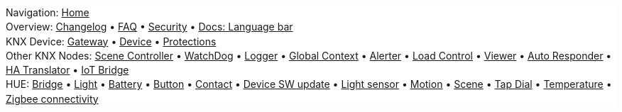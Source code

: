 
Navigation: [Home](https://supergiovane.github.io/node-red-contrib-knx-ultimate/wiki/Home)  
Overview: [Changelog](https://github.com/Supergiovane/node-red-contrib-knx-ultimate/blob/master/CHANGELOG.md) • [FAQ](https://supergiovane.github.io/node-red-contrib-knx-ultimate/wiki/FAQ-Troubleshoot) • [Security](https://supergiovane.github.io/node-red-contrib-knx-ultimate/wiki/SECURITY) • [Docs: Language bar](https://supergiovane.github.io/node-red-contrib-knx-ultimate/wiki/Docs-Language-Bar)  
KNX Device: [Gateway](https://supergiovane.github.io/node-red-contrib-knx-ultimate/wiki/Gateway-configuration) • [Device](https://supergiovane.github.io/node-red-contrib-knx-ultimate/wiki/Device) • [Protections](https://supergiovane.github.io/node-red-contrib-knx-ultimate/wiki/Protections)  
Other KNX Nodes: [Scene Controller](https://supergiovane.github.io/node-red-contrib-knx-ultimate/wiki/SceneController-Configuration) • [WatchDog](https://supergiovane.github.io/node-red-contrib-knx-ultimate/wiki/WatchDog-Configuration) • [Logger](https://supergiovane.github.io/node-red-contrib-knx-ultimate/wiki/Logger-Configuration) • [Global Context](https://supergiovane.github.io/node-red-contrib-knx-ultimate/wiki/GlobalVariable) • [Alerter](https://supergiovane.github.io/node-red-contrib-knx-ultimate/wiki/Alerter-Configuration) • [Load Control](https://supergiovane.github.io/node-red-contrib-knx-ultimate/wiki/LoadControl-Configuration) • [Viewer](https://supergiovane.github.io/node-red-contrib-knx-ultimate/wiki/knxUltimateViewer) • [Auto Responder](https://supergiovane.github.io/node-red-contrib-knx-ultimate/wiki/KNXAutoResponder) • [HA Translator](https://supergiovane.github.io/node-red-contrib-knx-ultimate/wiki/HATranslator) • [IoT Bridge](https://supergiovane.github.io/node-red-contrib-knx-ultimate/wiki/IoT-Bridge-Configuration)  
HUE: [Bridge](https://supergiovane.github.io/node-red-contrib-knx-ultimate/wiki/HUE%20Bridge%20configuration) • [Light](https://supergiovane.github.io/node-red-contrib-knx-ultimate/wiki/HUE%20Light) • [Battery](https://supergiovane.github.io/node-red-contrib-knx-ultimate/wiki/HUE%20Battery) • [Button](https://supergiovane.github.io/node-red-contrib-knx-ultimate/wiki/HUE%20Button) • [Contact](https://supergiovane.github.io/node-red-contrib-knx-ultimate/wiki/HUE%20Contact%20sensor) • [Device SW update](https://supergiovane.github.io/node-red-contrib-knx-ultimate/wiki/HUE%20Device%20software%20update) • [Light sensor](https://supergiovane.github.io/node-red-contrib-knx-ultimate/wiki/HUE%20Light%20sensor) • [Motion](https://supergiovane.github.io/node-red-contrib-knx-ultimate/wiki/HUE%20Motion) • [Scene](https://supergiovane.github.io/node-red-contrib-knx-ultimate/wiki/HUE%20Scene) • [Tap Dial](https://supergiovane.github.io/node-red-contrib-knx-ultimate/wiki/HUE%20Tapdial) • [Temperature](https://supergiovane.github.io/node-red-contrib-knx-ultimate/wiki/HUE%20Temperature%20sensor) • [Zigbee connectivity](https://supergiovane.github.io/node-red-contrib-knx-ultimate/wiki/HUE%20Zigbee%20connectivity)  